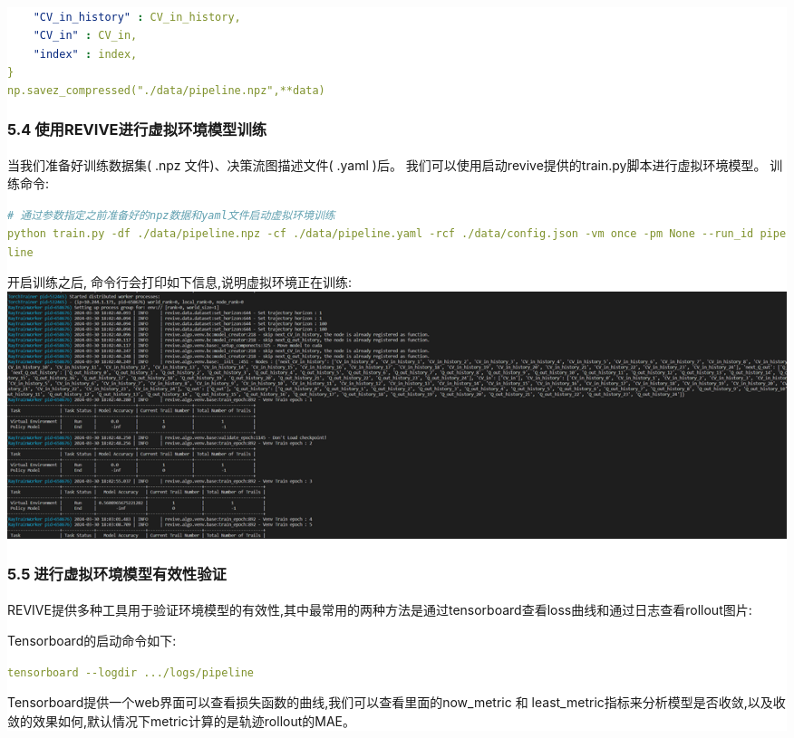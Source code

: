 ```yaml
    "CV_in_history" : CV_in_history,
    "CV_in" : CV_in,
    "index" : index,
}
np.savez_compressed("./data/pipeline.npz",**data)
```
### 5.4 使用REVIVE进行虚拟环境模型训练
当我们准备好训练数据集( .npz  文件)、决策流图描述文件( .yaml )后。 我们可以使用启动revive提供的train.py脚本进行虚拟环境模型。
训练命令:
```yaml
# 通过参数指定之前准备好的npz数据和yaml文件启动虚拟环境训练
python train.py -df ./data/pipeline.npz -cf ./data/pipeline.yaml -rcf ./data/config.json -vm once -pm None --run_id pipeline
```

开启训练之后, 命令行会打印如下信息,说明虚拟环境正在训练:
![image.png](../assets/5.4-7.png)
### 5.5 进行虚拟环境模型有效性验证
REVIVE提供多种工具用于验证环境模型的有效性,其中最常用的两种方法是通过tensorboard查看loss曲线和通过日志查看rollout图片:

Tensorboard的启动命令如下:
```yaml
tensorboard --logdir .../logs/pipeline
```

Tensorboard提供一个web界面可以查看损失函数的曲线,我们可以查看里面的now_metric 和 least_metric指标来分析模型是否收敛,以及收敛的效果如何,默认情况下metric计算的是轨迹rollout的MAE。